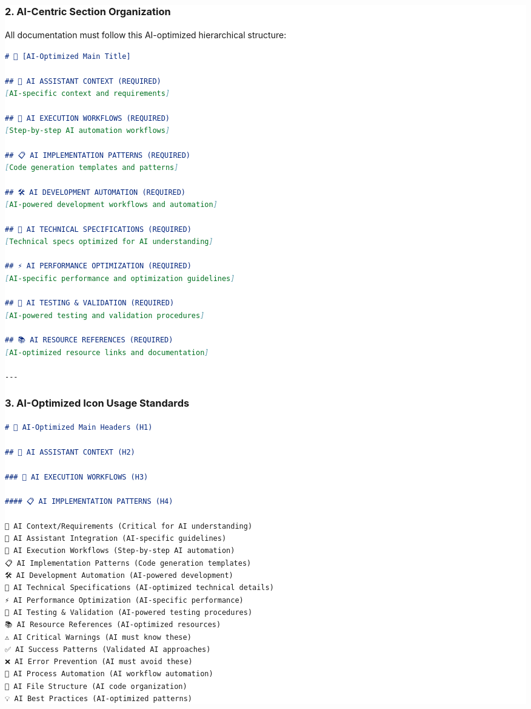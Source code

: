 ### 2. AI-Centric Section Organization
All documentation must follow this AI-optimized hierarchical structure:

```markdown
# 🤖 [AI-Optimized Main Title]

## 🎯 AI ASSISTANT CONTEXT (REQUIRED)
[AI-specific context and requirements]

## 🚀 AI EXECUTION WORKFLOWS (REQUIRED)
[Step-by-step AI automation workflows]

## 📋 AI IMPLEMENTATION PATTERNS (REQUIRED)
[Code generation templates and patterns]

## 🛠️ AI DEVELOPMENT AUTOMATION (REQUIRED)
[AI-powered development workflows and automation]

## 🔧 AI TECHNICAL SPECIFICATIONS (REQUIRED)
[Technical specs optimized for AI understanding]

## ⚡ AI PERFORMANCE OPTIMIZATION (REQUIRED)
[AI-specific performance and optimization guidelines]

## 🧪 AI TESTING & VALIDATION (REQUIRED)
[AI-powered testing and validation procedures]

## 📚 AI RESOURCE REFERENCES (REQUIRED)
[AI-optimized resource links and documentation]

---

```

### 3. AI-Optimized Icon Usage Standards

```markdown
# 🤖 AI-Optimized Main Headers (H1)

## 🎯 AI ASSISTANT CONTEXT (H2)

### 🚀 AI EXECUTION WORKFLOWS (H3)

#### 📋 AI IMPLEMENTATION PATTERNS (H4)

🎯 AI Context/Requirements (Critical for AI understanding)
🤖 AI Assistant Integration (AI-specific guidelines)
🚀 AI Execution Workflows (Step-by-step AI automation)
📋 AI Implementation Patterns (Code generation templates)
🛠️ AI Development Automation (AI-powered development)
🔧 AI Technical Specifications (AI-optimized technical details)
⚡ AI Performance Optimization (AI-specific performance)
🧪 AI Testing & Validation (AI-powered testing procedures)
📚 AI Resource References (AI-optimized resources)
⚠️ AI Critical Warnings (AI must know these)
✅ AI Success Patterns (Validated AI approaches)
❌ AI Error Prevention (AI must avoid these)
🔄 AI Process Automation (AI workflow automation)
📁 AI File Structure (AI code organization)
💡 AI Best Practices (AI-optimized patterns)

```
